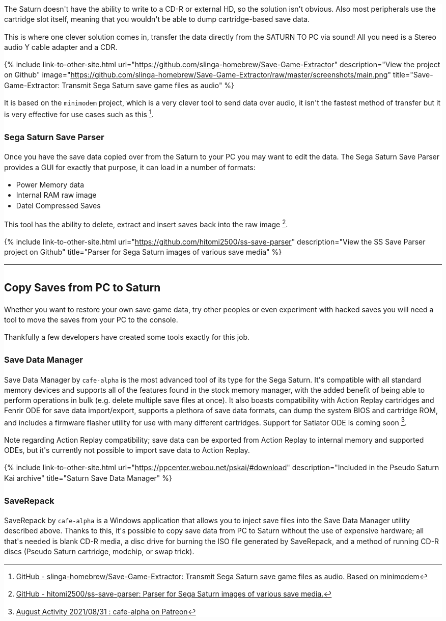 The Saturn doesn't have the ability to write to a CD-R or external HD, so the solution isn't obvious. Also most peripherals use the cartridge slot itself, meaning that you wouldn't be able to dump cartridge-based save data.

This is where one clever solution comes in, transfer the data directly from the SATURN TO PC via sound! All you need is a Stereo audio Y cable adapter and a CDR.

{% include link-to-other-site.html url="https://github.com/slinga-homebrew/Save-Game-Extractor" description="View the project on Github" image="https://github.com/slinga-homebrew/Save-Game-Extractor/raw/master/screenshots/main.png" title="Save-Game-Extractor: Transmit Sega Saturn save game files as audio"  %}

It is based on the `minimodem` project, which is a very clever tool to send data over audio, it isn't the fastest method of transfer but it is very effective for use cases such as this [^1].

### Sega Saturn Save Parser
Once you have the save data copied over from the Saturn to your PC you may want to edit the data. The Sega Saturn Save Parser provides a GUI for exactly that purpose, it can load in a number of formats:
* Power Memory data
* Internal RAM raw image
* Datel Compressed Saves

This tool has the ability to delete, extract and insert saves back into the raw image [^2].

{% include link-to-other-site.html url="https://github.com/hitomi2500/ss-save-parser" description="View the SS Save Parser project on Github" title="Parser for Sega Saturn images of various save media"  %}

---
## Copy Saves from PC to Saturn
Whether you want to restore your own save game data, try other peoples or even experiment with hacked saves you will need a tool to move the saves from your PC to the console.

Thankfully a few developers have created some tools exactly for this job.

### Save Data Manager
Save Data Manager by `cafe-alpha` is the most advanced tool of its type for the Sega Saturn. It's compatible with all standard memory devices and supports all of the features found in the stock memory manager, with the added benefit of being able to perform operations in bulk (e.g. delete multiple save files at once). It also boasts compatibility with Action Replay cartridges and Fenrir ODE for save data import/export, supports a plethora of save data formats, can dump the system BIOS and cartridge ROM, and includes a firmware flasher utility for use with many different cartridges. Support for Satiator ODE is coming soon [^4].

Note regarding Action Replay compatibility; save data can be exported from Action Replay to internal memory and supported ODEs, but it's currently not possible to import save data to Action Replay.

{% include link-to-other-site.html url="https://ppcenter.webou.net/pskai/#download" description="Included in the Pseudo Saturn Kai archive" title="Saturn Save Data Manager"  %}

### SaveRepack
SaveRepack by `cafe-alpha` is a Windows application that allows you to inject save files into the Save Data Manager utility described above. Thanks to this, it's possible to copy save data from PC to Saturn without the use of expensive hardware; all that's needed is blank CD-R media, a disc drive for burning the ISO file generated by SaveRepack, and a method of running CD-R discs (Pseudo Saturn cartridge, modchip, or swap trick). 


[^1]: [GitHub - slinga-homebrew/Save-Game-Extractor: Transmit Sega Saturn save game files as audio. Based on minimodem](https://github.com/slinga-homebrew/Save-Game-Extractor)
[^2]: [GitHub - hitomi2500/ss-save-parser: Parser for Sega Saturn images of various save media.](https://github.com/hitomi2500/ss-save-parser)
[^3]: [The Rockin'-B : Save Game Manager](http://www.rockin-b.de/saturn-savegamemanager.html)
[^4]: [August Activity 2021/08/31 : cafe-alpha on Patreon](https://www.patreon.com/posts/august-activity-55575271)